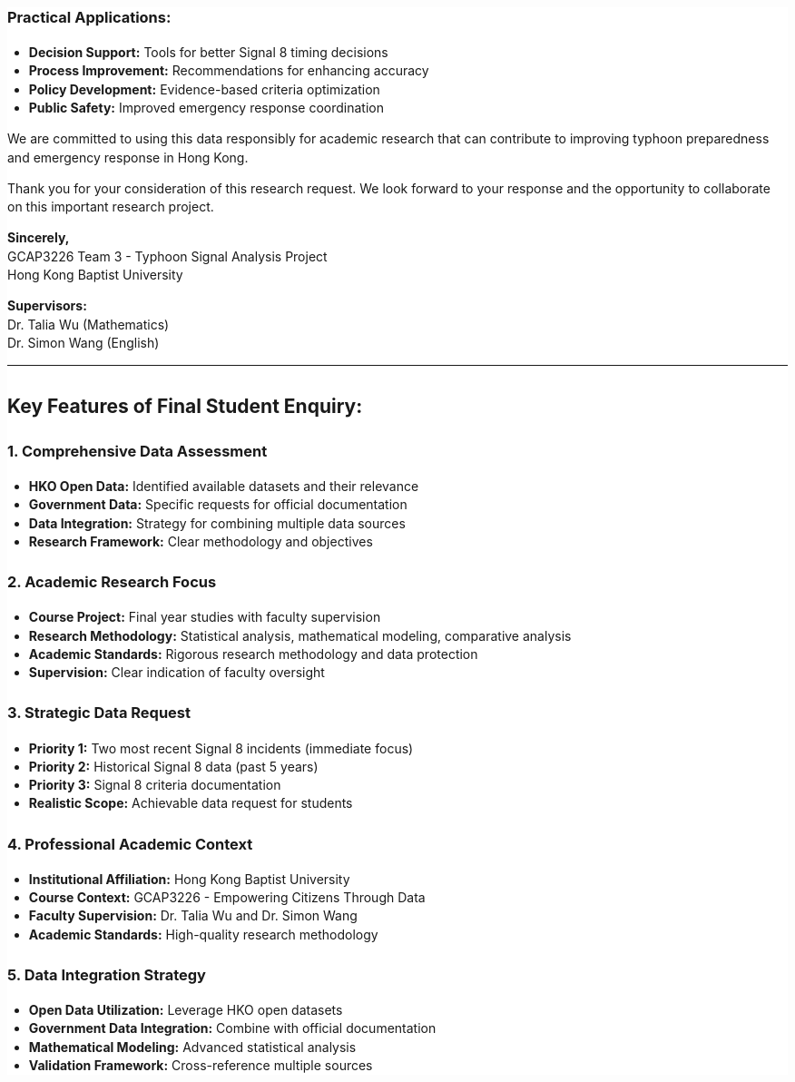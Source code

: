 ### **Practical Applications:**
- **Decision Support:** Tools for better Signal 8 timing decisions
- **Process Improvement:** Recommendations for enhancing accuracy
- **Policy Development:** Evidence-based criteria optimization
- **Public Safety:** Improved emergency response coordination

We are committed to using this data responsibly for academic research that can contribute to improving typhoon preparedness and emergency response in Hong Kong.

Thank you for your consideration of this research request. We look forward to your response and the opportunity to collaborate on this important research project.

**Sincerely,**  
GCAP3226 Team 3 - Typhoon Signal Analysis Project  
Hong Kong Baptist University

**Supervisors:**  
Dr. Talia Wu (Mathematics)  
Dr. Simon Wang (English)

---

## Key Features of Final Student Enquiry:

### **1. Comprehensive Data Assessment**
- **HKO Open Data:** Identified available datasets and their relevance
- **Government Data:** Specific requests for official documentation
- **Data Integration:** Strategy for combining multiple data sources
- **Research Framework:** Clear methodology and objectives

### **2. Academic Research Focus**
- **Course Project:** Final year studies with faculty supervision
- **Research Methodology:** Statistical analysis, mathematical modeling, comparative analysis
- **Academic Standards:** Rigorous research methodology and data protection
- **Supervision:** Clear indication of faculty oversight

### **3. Strategic Data Request**
- **Priority 1:** Two most recent Signal 8 incidents (immediate focus)
- **Priority 2:** Historical Signal 8 data (past 5 years)
- **Priority 3:** Signal 8 criteria documentation
- **Realistic Scope:** Achievable data request for students

### **4. Professional Academic Context**
- **Institutional Affiliation:** Hong Kong Baptist University
- **Course Context:** GCAP3226 - Empowering Citizens Through Data
- **Faculty Supervision:** Dr. Talia Wu and Dr. Simon Wang
- **Academic Standards:** High-quality research methodology

### **5. Data Integration Strategy**
- **Open Data Utilization:** Leverage HKO open datasets
- **Government Data Integration:** Combine with official documentation
- **Mathematical Modeling:** Advanced statistical analysis
- **Validation Framework:** Cross-reference multiple sources
